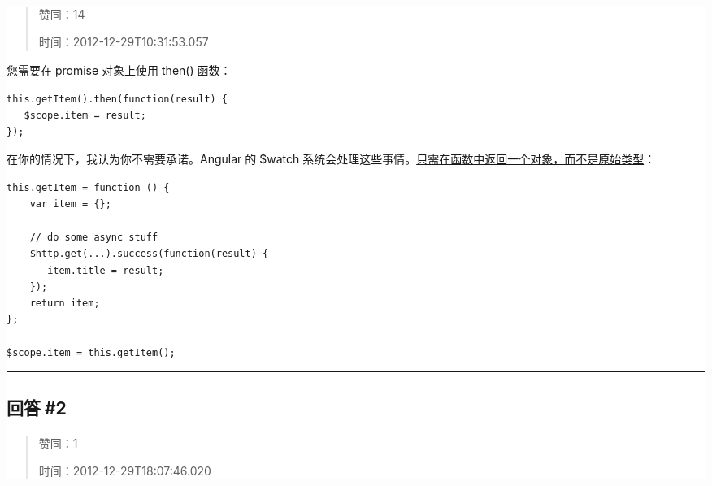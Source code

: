 > 赞同：14
> 
> 时间：2012-12-29T10:31:53.057

您需要在 promise 对象上使用 then() 函数：

```
this.getItem().then(function(result) {
   $scope.item = result;
}); 
```

在你的情况下，我认为你不需要承诺。Angular 的 $watch 系统会处理这些事情。[只需在函数中返回一个对象，而不是原始类型](https://stackoverflow.com/a/10447955/1916258)：

```
this.getItem = function () {
    var item = {};

    // do some async stuff
    $http.get(...).success(function(result) {
       item.title = result;
    });
    return item;
};

$scope.item = this.getItem(); 
```

* * *

## 回答 #2

> 赞同：1
> 
> 时间：2012-12-29T18:07:46.020

